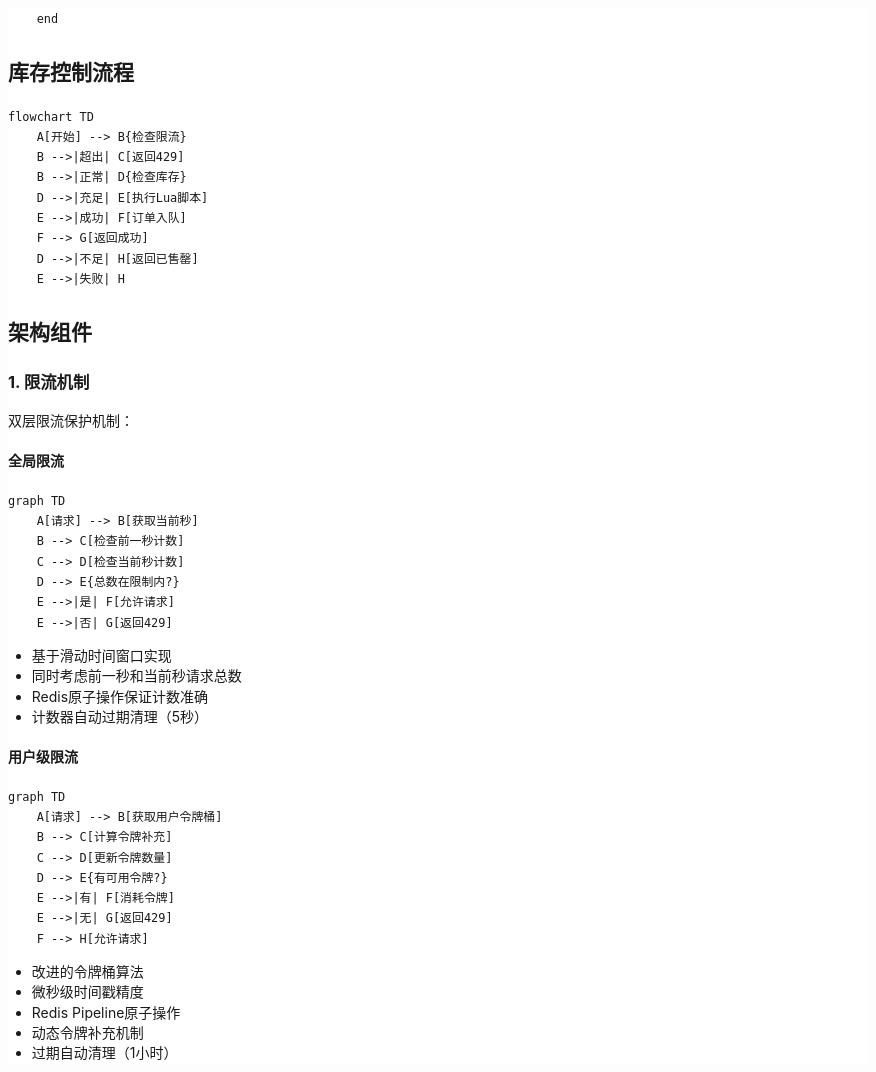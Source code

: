 ```mermaid
    end
```

## 库存控制流程
```mermaid
flowchart TD
    A[开始] --> B{检查限流}
    B -->|超出| C[返回429]
    B -->|正常| D{检查库存}
    D -->|充足| E[执行Lua脚本]
    E -->|成功| F[订单入队]
    F --> G[返回成功]
    D -->|不足| H[返回已售罄]
    E -->|失败| H
```

## 架构组件

### 1. 限流机制
双层限流保护机制：

#### 全局限流
```mermaid
graph TD
    A[请求] --> B[获取当前秒]
    B --> C[检查前一秒计数]
    C --> D[检查当前秒计数]
    D --> E{总数在限制内?}
    E -->|是| F[允许请求]
    E -->|否| G[返回429]
```

- 基于滑动时间窗口实现
- 同时考虑前一秒和当前秒请求总数
- Redis原子操作保证计数准确
- 计数器自动过期清理（5秒）

#### 用户级限流
```mermaid
graph TD
    A[请求] --> B[获取用户令牌桶]
    B --> C[计算令牌补充]
    C --> D[更新令牌数量]
    D --> E{有可用令牌?}
    E -->|有| F[消耗令牌]
    E -->|无| G[返回429]
    F --> H[允许请求]
```

- 改进的令牌桶算法
- 微秒级时间戳精度
- Redis Pipeline原子操作
- 动态令牌补充机制
- 过期自动清理（1小时）
